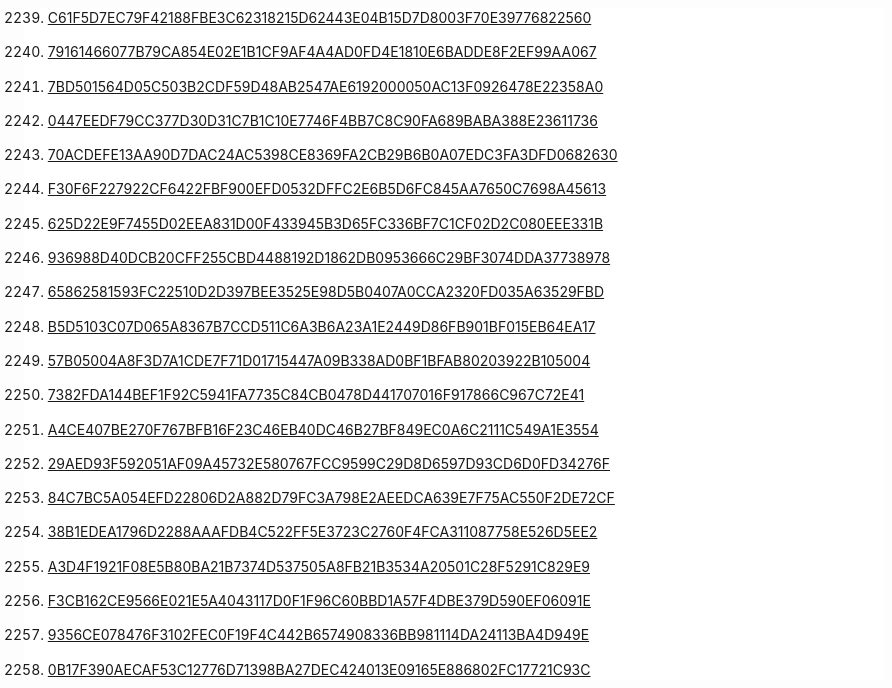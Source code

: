 2239. [C61F5D7EC79F42188FBE3C62318215D62443E04B15D7D8003F70E39776822560](https://testnet-explorer.binance.org/tx/C61F5D7EC79F42188FBE3C62318215D62443E04B15D7D8003F70E39776822560)

2240. [79161466077B79CA854E02E1B1CF9AF4A4AD0FD4E1810E6BADDE8F2EF99AA067](https://testnet-explorer.binance.org/tx/79161466077B79CA854E02E1B1CF9AF4A4AD0FD4E1810E6BADDE8F2EF99AA067)

2241. [7BD501564D05C503B2CDF59D48AB2547AE6192000050AC13F0926478E22358A0](https://testnet-explorer.binance.org/tx/7BD501564D05C503B2CDF59D48AB2547AE6192000050AC13F0926478E22358A0)

2242. [0447EEDF79CC377D30D31C7B1C10E7746F4BB7C8C90FA689BABA388E23611736](https://testnet-explorer.binance.org/tx/0447EEDF79CC377D30D31C7B1C10E7746F4BB7C8C90FA689BABA388E23611736)

2243. [70ACDEFE13AA90D7DAC24AC5398CE8369FA2CB29B6B0A07EDC3FA3DFD0682630](https://testnet-explorer.binance.org/tx/70ACDEFE13AA90D7DAC24AC5398CE8369FA2CB29B6B0A07EDC3FA3DFD0682630)

2244. [F30F6F227922CF6422FBF900EFD0532DFFC2E6B5D6FC845AA7650C7698A45613](https://testnet-explorer.binance.org/tx/F30F6F227922CF6422FBF900EFD0532DFFC2E6B5D6FC845AA7650C7698A45613)

2245. [625D22E9F7455D02EEA831D00F433945B3D65FC336BF7C1CF02D2C080EEE331B](https://testnet-explorer.binance.org/tx/625D22E9F7455D02EEA831D00F433945B3D65FC336BF7C1CF02D2C080EEE331B)

2246. [936988D40DCB20CFF255CBD4488192D1862DB0953666C29BF3074DDA37738978](https://testnet-explorer.binance.org/tx/936988D40DCB20CFF255CBD4488192D1862DB0953666C29BF3074DDA37738978)

2247. [65862581593FC22510D2D397BEE3525E98D5B0407A0CCA2320FD035A63529FBD](https://testnet-explorer.binance.org/tx/65862581593FC22510D2D397BEE3525E98D5B0407A0CCA2320FD035A63529FBD)

2248. [B5D5103C07D065A8367B7CCD511C6A3B6A23A1E2449D86FB901BF015EB64EA17](https://testnet-explorer.binance.org/tx/B5D5103C07D065A8367B7CCD511C6A3B6A23A1E2449D86FB901BF015EB64EA17)

2249. [57B05004A8F3D7A1CDE7F71D01715447A09B338AD0BF1BFAB80203922B105004](https://testnet-explorer.binance.org/tx/57B05004A8F3D7A1CDE7F71D01715447A09B338AD0BF1BFAB80203922B105004)

2250. [7382FDA144BEF1F92C5941FA7735C84CB0478D441707016F917866C967C72E41](https://testnet-explorer.binance.org/tx/7382FDA144BEF1F92C5941FA7735C84CB0478D441707016F917866C967C72E41)

2251. [A4CE407BE270F767BFB16F23C46EB40DC46B27BF849EC0A6C2111C549A1E3554](https://testnet-explorer.binance.org/tx/A4CE407BE270F767BFB16F23C46EB40DC46B27BF849EC0A6C2111C549A1E3554)

2252. [29AED93F592051AF09A45732E580767FCC9599C29D8D6597D93CD6D0FD34276F](https://testnet-explorer.binance.org/tx/29AED93F592051AF09A45732E580767FCC9599C29D8D6597D93CD6D0FD34276F)

2253. [84C7BC5A054EFD22806D2A882D79FC3A798E2AEEDCA639E7F75AC550F2DE72CF](https://testnet-explorer.binance.org/tx/84C7BC5A054EFD22806D2A882D79FC3A798E2AEEDCA639E7F75AC550F2DE72CF)

2254. [38B1EDEA1796D2288AAAFDB4C522FF5E3723C2760F4FCA311087758E526D5EE2](https://testnet-explorer.binance.org/tx/38B1EDEA1796D2288AAAFDB4C522FF5E3723C2760F4FCA311087758E526D5EE2)

2255. [A3D4F1921F08E5B80BA21B7374D537505A8FB21B3534A20501C28F5291C829E9](https://testnet-explorer.binance.org/tx/A3D4F1921F08E5B80BA21B7374D537505A8FB21B3534A20501C28F5291C829E9)

2256. [F3CB162CE9566E021E5A4043117D0F1F96C60BBD1A57F4DBE379D590EF06091E](https://testnet-explorer.binance.org/tx/F3CB162CE9566E021E5A4043117D0F1F96C60BBD1A57F4DBE379D590EF06091E)

2257. [9356CE078476F3102FEC0F19F4C442B6574908336BB981114DA24113BA4D949E](https://testnet-explorer.binance.org/tx/9356CE078476F3102FEC0F19F4C442B6574908336BB981114DA24113BA4D949E)

2258. [0B17F390AECAF53C12776D71398BA27DEC424013E09165E886802FC17721C93C](https://testnet-explorer.binance.org/tx/0B17F390AECAF53C12776D71398BA27DEC424013E09165E886802FC17721C93C)
